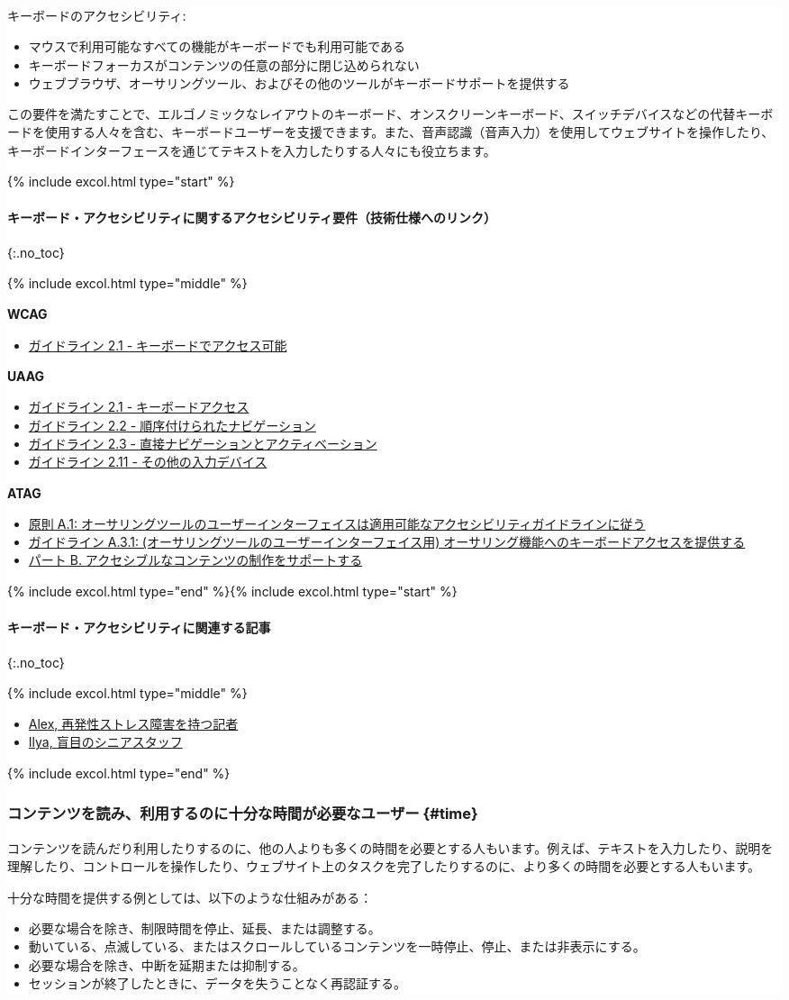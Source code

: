 キーボードのアクセシビリティ:

-   マウスで利用可能なすべての機能がキーボードでも利用可能である
-   キーボードフォーカスがコンテンツの任意の部分に閉じ込められない
-   ウェブブラウザ、オーサリングツール、およびその他のツールがキーボードサポートを提供する

この要件を満たすことで、エルゴノミックなレイアウトのキーボード、オンスクリーンキーボード、スイッチデバイスなどの代替キーボードを使用する人々を含む、キーボードユーザーを支援できます。また、音声認識（音声入力）を使用してウェブサイトを操作したり、キーボードインターフェースを通じてテキストを入力したりする人々にも役立ちます。

{% include excol.html type="start" %}

#### キーボード・アクセシビリティに関するアクセシビリティ要件（技術仕様へのリンク）
{:.no_toc}

{% include excol.html type="middle" %}

**WCAG**

-   [ガイドライン 2.1 - キーボードでアクセス可能](https://www.w3.org/WAI/WCAG22/quickref/#keyboard-accessible)

**UAAG**

-   [ガイドライン 2.1 - キーボードアクセス](https://www.w3.org/TR/UAAG20/#gl-keyboard-access)
-   [ガイドライン 2.2 - 順序付けられたナビゲーション](https://www.w3.org/TR/UAAG20/#gl-sequential-navigation)
-   [ガイドライン 2.3 - 直接ナビゲーションとアクティベーション](https://www.w3.org/TR/UAAG20/#gl-direct-navigation-and-activation)
-   [ガイドライン 2.11 - その他の入力デバイス](https://www.w3.org/TR/UAAG20/#gl-other-devices)

**ATAG**

-   [原則 A.1: オーサリングツールのユーザーインターフェイスは適用可能なアクセシビリティガイドラインに従う](https://www.w3.org/TR/ATAG20/#principle_a1)
-   [ガイドライン A.3.1: (オーサリングツールのユーザーインターフェイス用) オーサリング機能へのキーボードアクセスを提供する](https://www.w3.org/TR/ATAG20/#gl_a31)
-   [パート B. アクセシブルなコンテンツの制作をサポートする](https://www.w3.org/TR/ATAG20/#part_b)

{% include excol.html type="end" %}{% include excol.html type="start" %}

#### キーボード・アクセシビリティに関連する記事
{:.no_toc}

{% include excol.html type="middle" %}

-   [Alex, 再発性ストレス障害を持つ記者](/people-use-web/user-stories/archived/#reporter)
-   [Ilya, 盲目のシニアスタッフ](/people-use-web/user-stories/archived/#accountant)

{% include excol.html type="end" %}

### コンテンツを読み、利用するのに十分な時間が必要なユーザー {#time}

コンテンツを読んだり利用したりするのに、他の人よりも多くの時間を必要とする人もいます。例えば、テキストを入力したり、説明を理解したり、コントロールを操作したり、ウェブサイト上のタスクを完了したりするのに、より多くの時間を必要とする人もいます。

十分な時間を提供する例としては、以下のような仕組みがある：

-   必要な場合を除き、制限時間を停止、延長、または調整する。
-   動いている、点滅している、またはスクロールしているコンテンツを一時停止、停止、または非表示にする。
-   必要な場合を除き、中断を延期または抑制する。
-   セッションが終了したときに、データを失うことなく再認証する。
